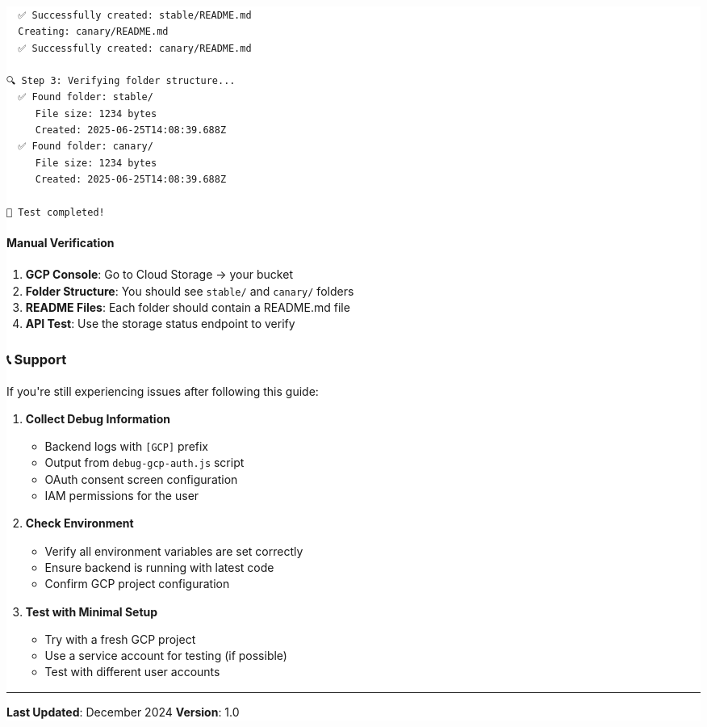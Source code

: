 ```
  ✅ Successfully created: stable/README.md
  Creating: canary/README.md
  ✅ Successfully created: canary/README.md

🔍 Step 3: Verifying folder structure...
  ✅ Found folder: stable/
     File size: 1234 bytes
     Created: 2025-06-25T14:08:39.688Z
  ✅ Found folder: canary/
     File size: 1234 bytes
     Created: 2025-06-25T14:08:39.688Z

🎉 Test completed!
```

#### **Manual Verification**
1. **GCP Console**: Go to Cloud Storage → your bucket
2. **Folder Structure**: You should see `stable/` and `canary/` folders
3. **README Files**: Each folder should contain a README.md file
4. **API Test**: Use the storage status endpoint to verify

### **📞 Support**

If you're still experiencing issues after following this guide:

1. **Collect Debug Information**
   - Backend logs with `[GCP]` prefix
   - Output from `debug-gcp-auth.js` script
   - OAuth consent screen configuration
   - IAM permissions for the user

2. **Check Environment**
   - Verify all environment variables are set correctly
   - Ensure backend is running with latest code
   - Confirm GCP project configuration

3. **Test with Minimal Setup**
   - Try with a fresh GCP project
   - Use a service account for testing (if possible)
   - Test with different user accounts

---

**Last Updated**: December 2024
**Version**: 1.0 